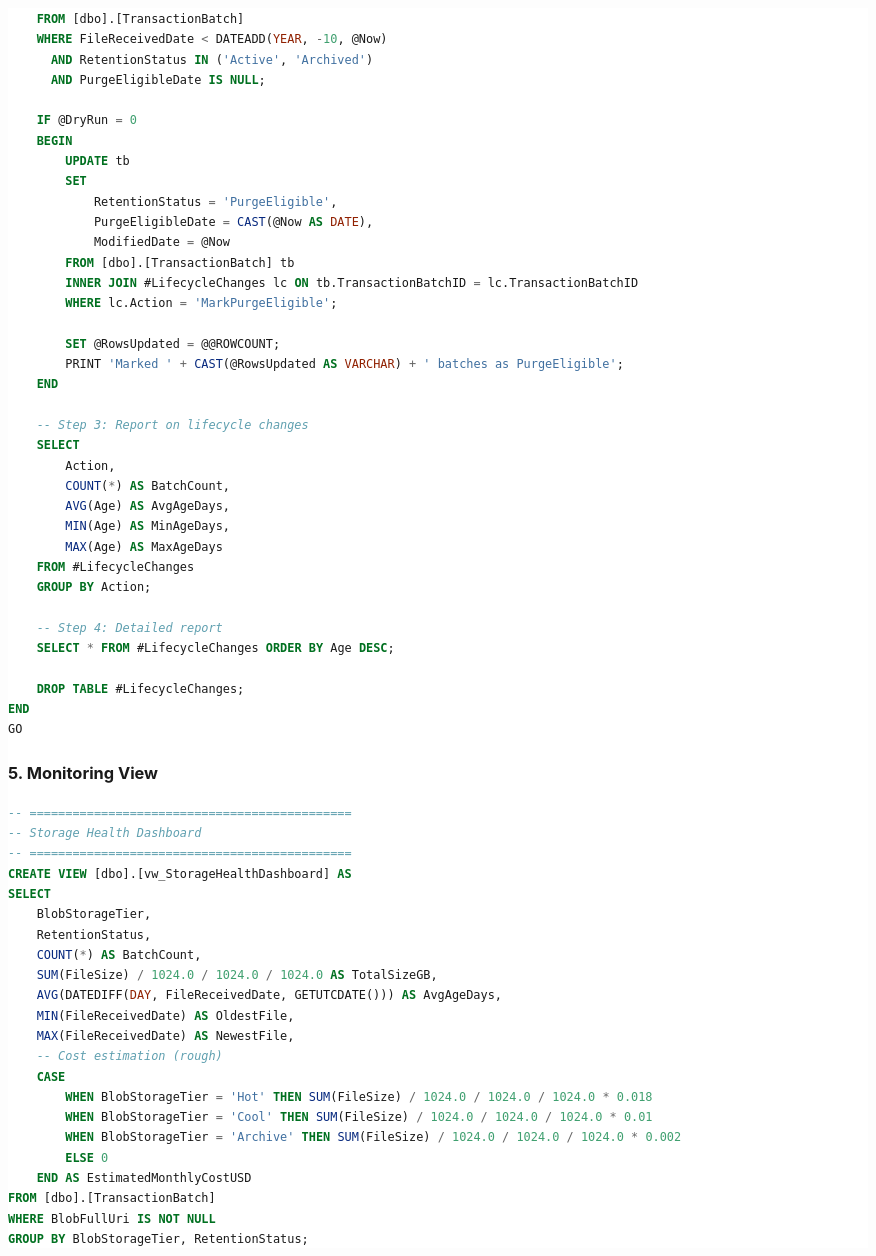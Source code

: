 ```sql
    FROM [dbo].[TransactionBatch]
    WHERE FileReceivedDate < DATEADD(YEAR, -10, @Now)
      AND RetentionStatus IN ('Active', 'Archived')
      AND PurgeEligibleDate IS NULL;
    
    IF @DryRun = 0
    BEGIN
        UPDATE tb
        SET 
            RetentionStatus = 'PurgeEligible',
            PurgeEligibleDate = CAST(@Now AS DATE),
            ModifiedDate = @Now
        FROM [dbo].[TransactionBatch] tb
        INNER JOIN #LifecycleChanges lc ON tb.TransactionBatchID = lc.TransactionBatchID
        WHERE lc.Action = 'MarkPurgeEligible';
        
        SET @RowsUpdated = @@ROWCOUNT;
        PRINT 'Marked ' + CAST(@RowsUpdated AS VARCHAR) + ' batches as PurgeEligible';
    END
    
    -- Step 3: Report on lifecycle changes
    SELECT 
        Action,
        COUNT(*) AS BatchCount,
        AVG(Age) AS AvgAgeDays,
        MIN(Age) AS MinAgeDays,
        MAX(Age) AS MaxAgeDays
    FROM #LifecycleChanges
    GROUP BY Action;
    
    -- Step 4: Detailed report
    SELECT * FROM #LifecycleChanges ORDER BY Age DESC;
    
    DROP TABLE #LifecycleChanges;
END
GO
```

### 5. Monitoring View

```sql
-- =============================================
-- Storage Health Dashboard
-- =============================================
CREATE VIEW [dbo].[vw_StorageHealthDashboard] AS
SELECT 
    BlobStorageTier,
    RetentionStatus,
    COUNT(*) AS BatchCount,
    SUM(FileSize) / 1024.0 / 1024.0 / 1024.0 AS TotalSizeGB,
    AVG(DATEDIFF(DAY, FileReceivedDate, GETUTCDATE())) AS AvgAgeDays,
    MIN(FileReceivedDate) AS OldestFile,
    MAX(FileReceivedDate) AS NewestFile,
    -- Cost estimation (rough)
    CASE 
        WHEN BlobStorageTier = 'Hot' THEN SUM(FileSize) / 1024.0 / 1024.0 / 1024.0 * 0.018
        WHEN BlobStorageTier = 'Cool' THEN SUM(FileSize) / 1024.0 / 1024.0 / 1024.0 * 0.01
        WHEN BlobStorageTier = 'Archive' THEN SUM(FileSize) / 1024.0 / 1024.0 / 1024.0 * 0.002
        ELSE 0
    END AS EstimatedMonthlyCostUSD
FROM [dbo].[TransactionBatch]
WHERE BlobFullUri IS NOT NULL
GROUP BY BlobStorageTier, RetentionStatus;
```